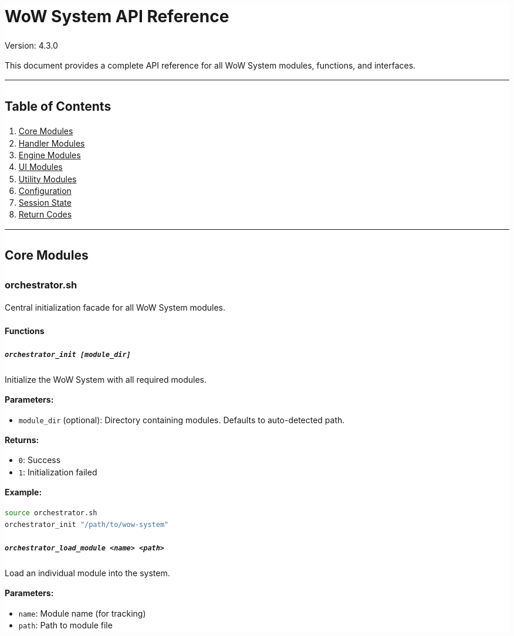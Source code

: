# WoW System API Reference

Version: 4.3.0

This document provides a complete API reference for all WoW System modules, functions, and interfaces.

---

## Table of Contents

1. [Core Modules](#core-modules)
2. [Handler Modules](#handler-modules)
3. [Engine Modules](#engine-modules)
4. [UI Modules](#ui-modules)
5. [Utility Modules](#utility-modules)
6. [Configuration](#configuration)
7. [Session State](#session-state)
8. [Return Codes](#return-codes)

---

## Core Modules

### orchestrator.sh

Central initialization facade for all WoW System modules.

#### Functions

##### `orchestrator_init [module_dir]`
Initialize the WoW System with all required modules.

**Parameters:**
- `module_dir` (optional): Directory containing modules. Defaults to auto-detected path.

**Returns:**
- `0`: Success
- `1`: Initialization failed

**Example:**
```bash
source orchestrator.sh
orchestrator_init "/path/to/wow-system"
```

##### `orchestrator_load_module <name> <path>`
Load an individual module into the system.

**Parameters:**
- `name`: Module name (for tracking)
- `path`: Path to module file

